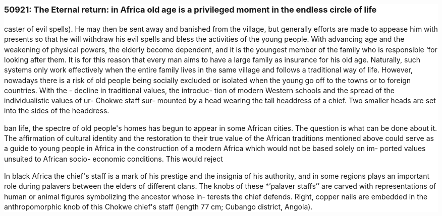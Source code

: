 ### 50921: The Eternal return: in Africa old age is a privileged moment in the endless circle of life

caster of evil spells). He may then be sent 
away and banished from the village, but 
generally efforts are made to appease him 
with presents so that he will withdraw his 
evil spells and bless the activities of the 
young people. 
With advancing age and the weakening 
of physical powers, the elderly become 
dependent, and it is the youngest 
member of the family who is responsible 
‘for looking after them. It is for this reason 
that every man aims to have a large family 
as insurance for his old age. Naturally, 
such systems only work effectively when 
the entire family lives in the same village 
and follows a traditional way of life. 
However, nowadays there is a risk of 
old people being socially excluded or 
isolated when the young go off to the 
towns or to foreign countries. With the - 
decline in traditional values, the introduc- 
tion of modern Western schools and the 
spread of the individualistic values of ur- 
Chokwe staff sur- 
mounted by a head 
wearing the tall 
headdress of a 
chief. Two smaller 
heads are set into 
the sides of the 
headdress. 
  
ban life, the spectre of old people's 
homes has begun to appear in some 
African cities. The question is what can 
be done about it. 
The affirmation of cultural identity and 
the restoration to their true value of the 
African traditions mentioned above could 
serve as a guide to young people in Africa 
in the construction of a modern Africa 
which would not be based solely on im- 
ported values unsuited to African socio- 
economic conditions. This would reject 
 
In black Africa the chief's staff is a mark of his 
prestige and the insignia of his authority, and in 
some regions plays an important role during 
palavers between the elders of different clans. 
The knobs of these *’palaver staffs’’ are carved 
with representations of human or animal 
figures symbolizing the ancestor whose in- 
terests the chief defends. Right, copper nails 
are embedded in the anthropomorphic knob of 
this Chokwe chief's staff (length 77 cm; 
Cubango district, Angola). 
  